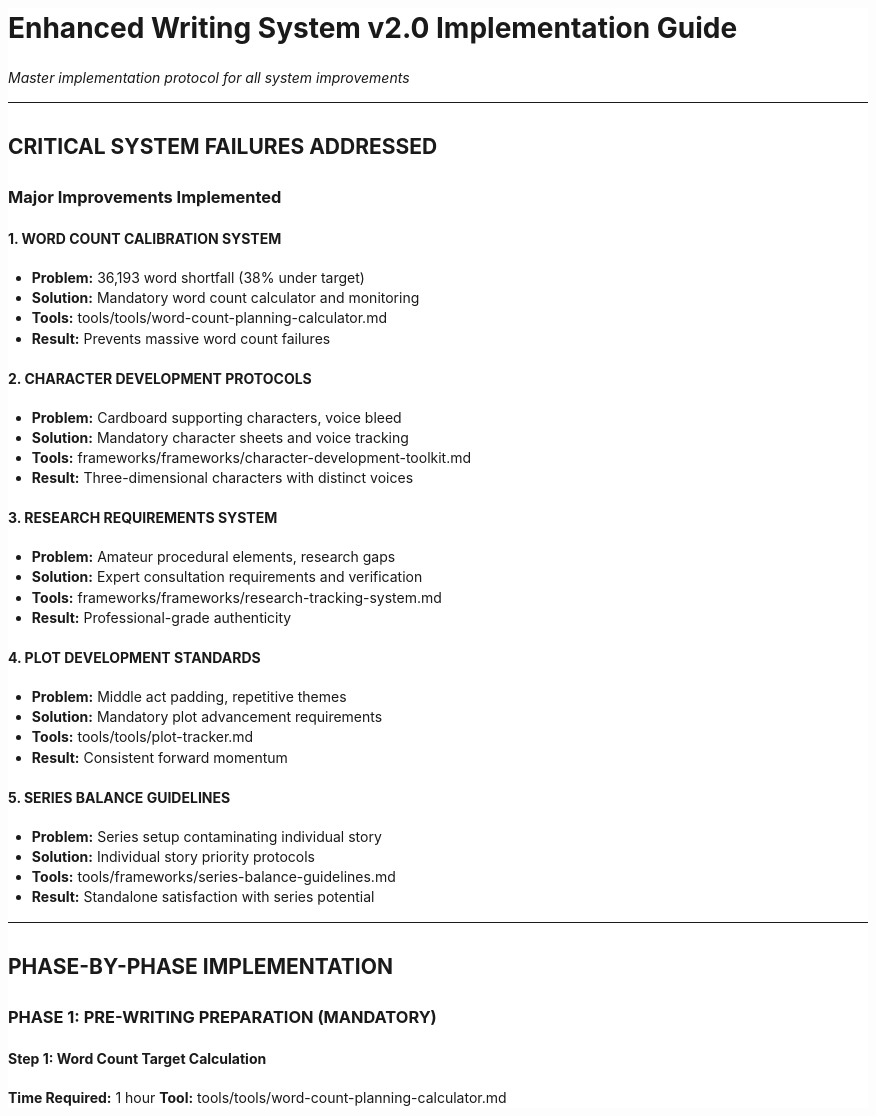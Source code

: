 # Enhanced Writing System v2.0 Implementation Guide
*Master implementation protocol for all system improvements*

---

## CRITICAL SYSTEM FAILURES ADDRESSED

### Major Improvements Implemented

#### 1. **WORD COUNT CALIBRATION SYSTEM**
- **Problem:** 36,193 word shortfall (38% under target)
- **Solution:** Mandatory word count calculator and monitoring
- **Tools:** tools/tools/word-count-planning-calculator.md
- **Result:** Prevents massive word count failures

#### 2. **CHARACTER DEVELOPMENT PROTOCOLS**
- **Problem:** Cardboard supporting characters, voice bleed
- **Solution:** Mandatory character sheets and voice tracking
- **Tools:** frameworks/frameworks/character-development-toolkit.md
- **Result:** Three-dimensional characters with distinct voices

#### 3. **RESEARCH REQUIREMENTS SYSTEM**
- **Problem:** Amateur procedural elements, research gaps
- **Solution:** Expert consultation requirements and verification
- **Tools:** frameworks/frameworks/research-tracking-system.md
- **Result:** Professional-grade authenticity

#### 4. **PLOT DEVELOPMENT STANDARDS**
- **Problem:** Middle act padding, repetitive themes
- **Solution:** Mandatory plot advancement requirements
- **Tools:** tools/tools/plot-tracker.md
- **Result:** Consistent forward momentum

#### 5. **SERIES BALANCE GUIDELINES**
- **Problem:** Series setup contaminating individual story
- **Solution:** Individual story priority protocols
- **Tools:** tools/frameworks/series-balance-guidelines.md
- **Result:** Standalone satisfaction with series potential

---

## PHASE-BY-PHASE IMPLEMENTATION

### PHASE 1: PRE-WRITING PREPARATION (MANDATORY)

#### Step 1: Word Count Target Calculation
**Time Required:** 1 hour
**Tool:** tools/tools/word-count-planning-calculator.md
